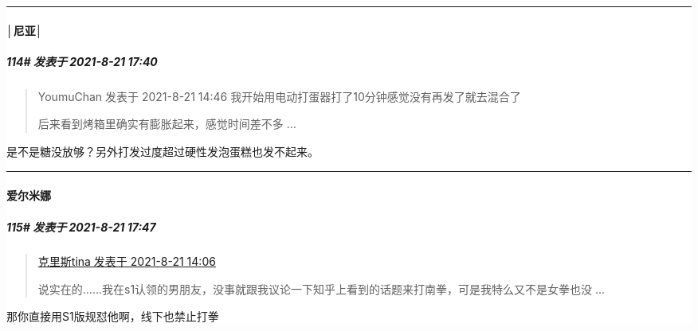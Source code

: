 
*****

####  │尼亚│  
##### 114#       发表于 2021-8-21 17:40


<blockquote>YoumuChan 发表于 2021-8-21 14:46
我开始用电动打蛋器打了10分钟感觉没有再发了就去混合了

后来看到烤箱里确实有膨胀起来，感觉时间差不多 ...</blockquote>
是不是糖没放够？另外打发过度超过硬性发泡蛋糕也发不起来。


*****

####  爱尔米娜  
##### 115#       发表于 2021-8-21 17:47


<blockquote><a href="httphttps://bbs.saraba1st.com/2b/forum.php?mod=redirect&amp;goto=findpost&amp;pid=52453599&amp;ptid=2021929" target="_blank">克里斯tina 发表于 2021-8-21 14:06</a>

说实在的……我在s1认领的男朋友，没事就跟我议论一下知乎上看到的话题来打南拳，可是我特么又不是女拳也没 ...</blockquote>
那你直接用S1版规怼他啊，线下也禁止打拳


                                                 